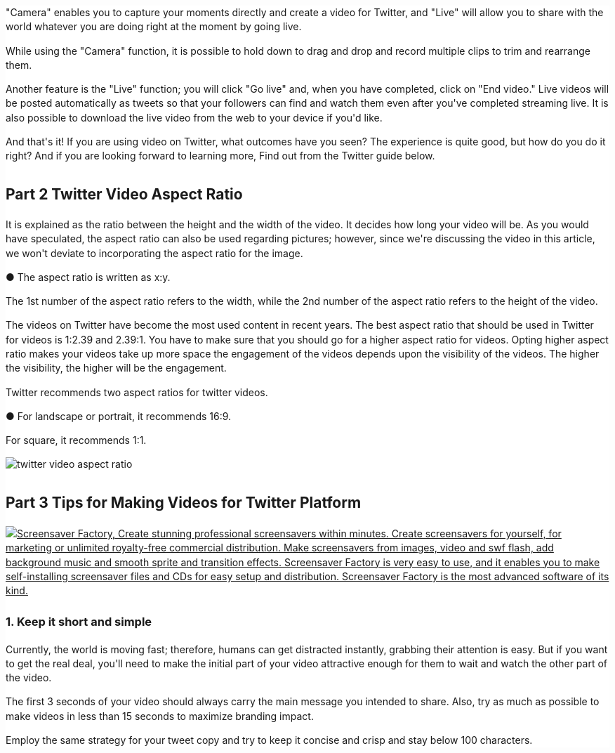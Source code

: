 "Camera" enables you to capture your moments directly and create a video for Twitter, and "Live" will allow you to share with the world whatever you are doing right at the moment by going live.

While using the "Camera" function, it is possible to hold down to drag and drop and record multiple clips to trim and rearrange them.

Another feature is the "Live" function; you will click "Go live" and, when you have completed, click on "End video." Live videos will be posted automatically as tweets so that your followers can find and watch them even after you've completed streaming live. It is also possible to download the live video from the web to your device if you'd like.

And that's it! If you are using video on Twitter, what outcomes have you seen? The experience is quite good, but how do you do it right? And if you are looking forward to learning more, Find out from the Twitter guide below.

## Part 2 Twitter Video Aspect Ratio

It is explained as the ratio between the height and the width of the video. It decides how long your video will be. As you would have speculated, the aspect ratio can also be used regarding pictures; however, since we're discussing the video in this article, we won't deviate to incorporating the aspect ratio for the image.

● The aspect ratio is written as x:y.

The 1st number of the aspect ratio refers to the width, while the 2nd number of the aspect ratio refers to the height of the video.

The videos on Twitter have become the most used content in recent years. The best aspect ratio that should be used in Twitter for videos is 1:2.39 and 2.39:1\. You have to make sure that you should go for a higher aspect ratio for videos. Opting higher aspect ratio makes your videos take up more space the engagement of the videos depends upon the visibility of the videos. The higher the visibility, the higher will be the engagement.

Twitter recommends two aspect ratios for twitter videos.

● For landscape or portrait, it recommends 16:9.

For square, it recommends 1:1.

![twitter video aspect ratio](https://images.wondershare.com/filmora/article-images/2022/02/twitter-aspe%20ct-ratio-5.jpg)

## Part 3 Tips for Making Videos for Twitter Platform


<a href="https://secure.2checkout.com/order/checkout.php?PRODS=194977&QTY=1&AFFILIATE=108875&CART=1"><img src="https://www.blumentals.net/scrfactory/images/screensaver-software.png" border="0">Screensaver Factory, Create stunning professional screensavers within minutes. Create screensavers for yourself, for marketing or unlimited royalty-free commercial distribution. Make screensavers from images, video and swf flash, add background music and smooth sprite and transition effects. Screensaver Factory is very easy to use, and it enables you to make self-installing screensaver files and CDs for easy setup and distribution. Screensaver Factory is the most advanced software of its kind.</a>

### 1\. Keep it short and simple

Currently, the world is moving fast; therefore, humans can get distracted instantly, grabbing their attention is easy. But if you want to get the real deal, you'll need to make the initial part of your video attractive enough for them to wait and watch the other part of the video.

The first 3 seconds of your video should always carry the main message you intended to share. Also, try as much as possible to make videos in less than 15 seconds to maximize branding impact.

Employ the same strategy for your tweet copy and try to keep it concise and crisp and stay below 100 characters.
